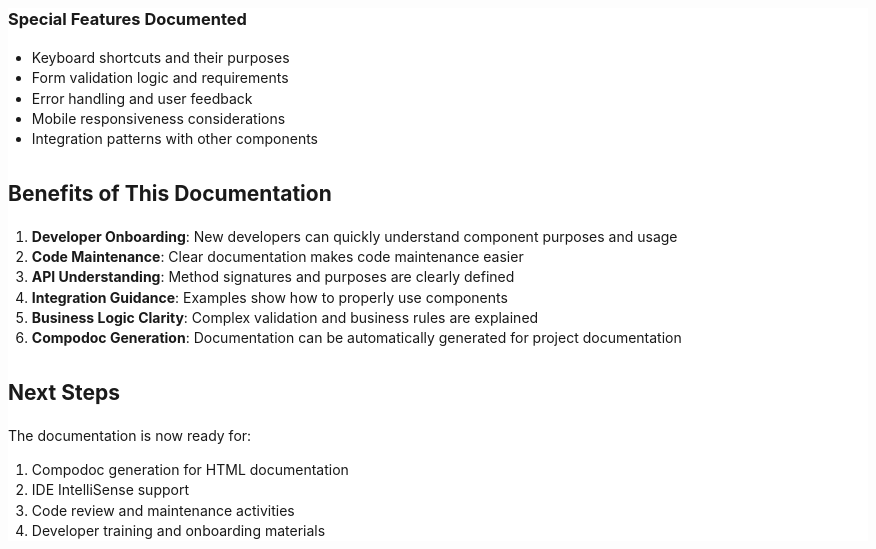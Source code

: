 ### Special Features Documented
- Keyboard shortcuts and their purposes
- Form validation logic and requirements
- Error handling and user feedback
- Mobile responsiveness considerations
- Integration patterns with other components

## Benefits of This Documentation

1. **Developer Onboarding**: New developers can quickly understand component purposes and usage
2. **Code Maintenance**: Clear documentation makes code maintenance easier
3. **API Understanding**: Method signatures and purposes are clearly defined
4. **Integration Guidance**: Examples show how to properly use components
5. **Business Logic Clarity**: Complex validation and business rules are explained
6. **Compodoc Generation**: Documentation can be automatically generated for project documentation

## Next Steps

The documentation is now ready for:
1. Compodoc generation for HTML documentation
2. IDE IntelliSense support
3. Code review and maintenance activities
4. Developer training and onboarding materials